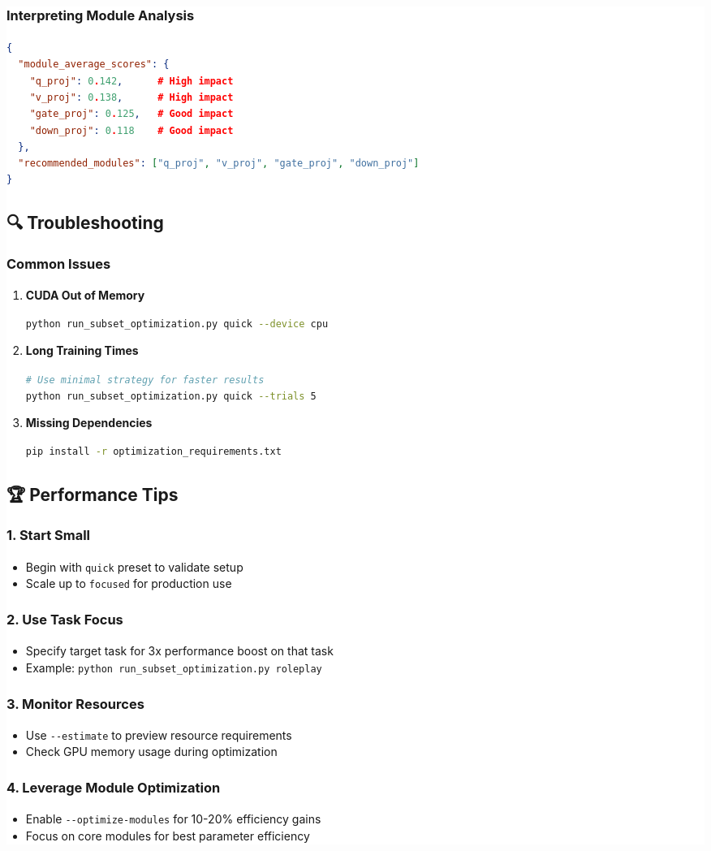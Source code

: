 ### Interpreting Module Analysis
```json
{
  "module_average_scores": {
    "q_proj": 0.142,      # High impact
    "v_proj": 0.138,      # High impact
    "gate_proj": 0.125,   # Good impact
    "down_proj": 0.118    # Good impact
  },
  "recommended_modules": ["q_proj", "v_proj", "gate_proj", "down_proj"]
}
```

## 🔍 Troubleshooting

### Common Issues

1. **CUDA Out of Memory**
   ```bash
   python run_subset_optimization.py quick --device cpu
   ```

2. **Long Training Times**
   ```bash
   # Use minimal strategy for faster results
   python run_subset_optimization.py quick --trials 5
   ```

3. **Missing Dependencies**
   ```bash
   pip install -r optimization_requirements.txt
   ```

## 🏆 Performance Tips

### 1. Start Small
- Begin with `quick` preset to validate setup
- Scale up to `focused` for production use

### 2. Use Task Focus
- Specify target task for 3x performance boost on that task
- Example: `python run_subset_optimization.py roleplay`

### 3. Monitor Resources
- Use `--estimate` to preview resource requirements
- Check GPU memory usage during optimization

### 4. Leverage Module Optimization
- Enable `--optimize-modules` for 10-20% efficiency gains
- Focus on core modules for best parameter efficiency
